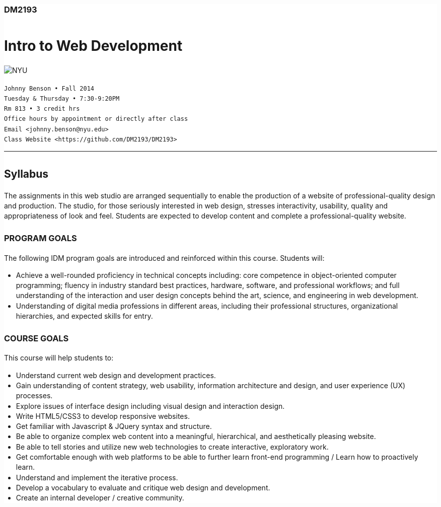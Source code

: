 ### DM2193

# Intro to Web Development

![NYU](http://j-hnnybens-n.com/capture/imami.png)

    Johnny Benson • Fall 2014
    Tuesday & Thursday • 7:30-9:20PM
    Rm 813 • 3 credit hrs
    Office hours by appointment or directly after class
    Email <johnny.benson@nyu.edu>
    Class Website <https://github.com/DM2193/DM2193>

---

## Syllabus

The assignments in this web studio are arranged sequentially to
enable the production of a website of professional-quality design and production. The studio, for those seriously interested in web design, stresses interactivity, usability, quality and appropriateness of look and feel. Students are expected to develop content and complete a professional-quality website.


### PROGRAM GOALS

The following IDM program goals are introduced and reinforced within this course. Students will:

* Achieve a well-rounded proficiency in technical concepts including: core competence in object-oriented computer programming; fluency in industry standard best practices, hardware, software, and professional workflows; and full understanding of the interaction and user design concepts behind the art, science, and engineering in web development.
* Understanding of digital media professions in different areas, including their professional structures, organizational hierarchies, and expected skills for entry.


### COURSE GOALS

This course will help students to:

* Understand current web design and development practices.
* Gain understanding of content strategy, web usability, information architecture and design, and user experience (UX) processes.
* Explore issues of interface design including visual design and interaction design.
* Write HTML5/CSS3 to develop responsive websites.
* Get familiar with Javascript & JQuery syntax and structure.
* Be able to organize complex web content into a meaningful, hierarchical, and aesthetically pleasing website.
* Be able to tell stories and utilize new web technologies to create interactive, exploratory work.
* Get comfortable enough with web platforms to be able to further learn front-end programming / Learn how to proactively learn.
* Understand and implement the iterative process.
* Develop a vocabulary to evaluate and critique web design and development.
* Create an internal developer / creative community.
